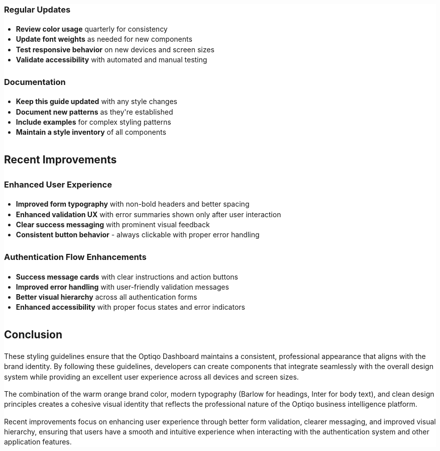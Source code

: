### Regular Updates
- **Review color usage** quarterly for consistency
- **Update font weights** as needed for new components
- **Test responsive behavior** on new devices and screen sizes
- **Validate accessibility** with automated and manual testing

### Documentation
- **Keep this guide updated** with any style changes
- **Document new patterns** as they're established
- **Include examples** for complex styling patterns
- **Maintain a style inventory** of all components

## Recent Improvements

### Enhanced User Experience
- **Improved form typography** with non-bold headers and better spacing
- **Enhanced validation UX** with error summaries shown only after user interaction
- **Clear success messaging** with prominent visual feedback
- **Consistent button behavior** - always clickable with proper error handling

### Authentication Flow Enhancements
- **Success message cards** with clear instructions and action buttons
- **Improved error handling** with user-friendly validation messages
- **Better visual hierarchy** across all authentication forms
- **Enhanced accessibility** with proper focus states and error indicators

## Conclusion

These styling guidelines ensure that the Optiqo Dashboard maintains a consistent, professional appearance that aligns with the brand identity. By following these guidelines, developers can create components that integrate seamlessly with the overall design system while providing an excellent user experience across all devices and screen sizes.

The combination of the warm orange brand color, modern typography (Barlow for headings, Inter for body text), and clean design principles creates a cohesive visual identity that reflects the professional nature of the Optiqo business intelligence platform.

Recent improvements focus on enhancing user experience through better form validation, clearer messaging, and improved visual hierarchy, ensuring that users have a smooth and intuitive experience when interacting with the authentication system and other application features.
